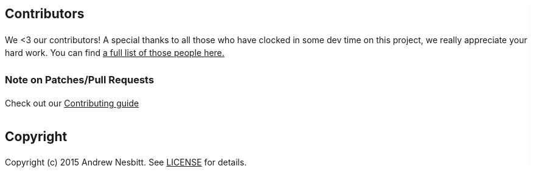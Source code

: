 ## Contributors

We <3 our contributors! A special thanks to all those who have clocked in some dev time on this project, we really appreciate your hard work. You can find [a full list of those people here.](https://github.com/sass/node-sass/graphs/contributors)

### Note on Patches/Pull Requests

Check out our [Contributing guide](/.github/CONTRIBUTING.md)

## Copyright

Copyright (c) 2015 Andrew Nesbitt. See [LICENSE](https://github.com/sass/node-sass/blob/master/LICENSE) for details.

[libsass]: https://github.com/sass/libsass
